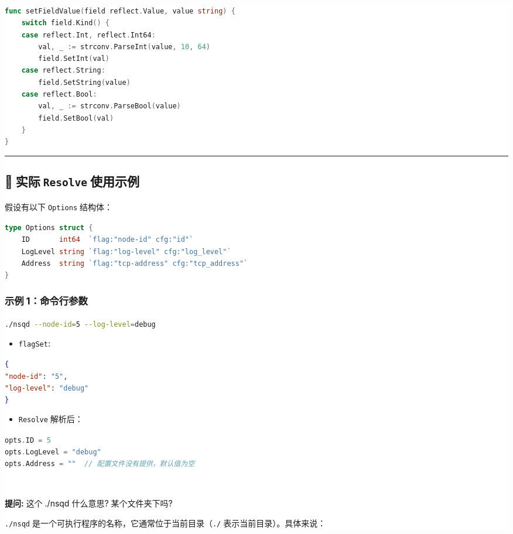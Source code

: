 ```go
func setFieldValue(field reflect.Value, value string) {
	switch field.Kind() {
	case reflect.Int, reflect.Int64:
		val, _ := strconv.ParseInt(value, 10, 64)
		field.SetInt(val)
	case reflect.String:
		field.SetString(value)
	case reflect.Bool:
		val, _ := strconv.ParseBool(value)
		field.SetBool(val)
	}
}
```

---

## **📌 实际 `Resolve` 使用示例**
假设有以下 `Options` 结构体：

```go
type Options struct {
	ID       int64  `flag:"node-id" cfg:"id"`
	LogLevel string `flag:"log-level" cfg:"log_level"`
	Address  string `flag:"tcp-address" cfg:"tcp_address"`
}
```

### **示例 1：命令行参数**

```sh
./nsqd --node-id=5 --log-level=debug
```

- `flagSet`:

```json
{
"node-id": "5",
"log-level": "debug"
}
```

- `Resolve` 解析后：

```go
opts.ID = 5
opts.LogLevel = "debug"
opts.Address = ""  // 配置文件没有提供，默认值为空
```

<br/>

**提问:** 这个 ./nsqd 什么意思? 某个文件夹下吗?

`./nsqd` 是一个可执行程序的名称，它通常位于当前目录（`./` 表示当前目录）。具体来说：
